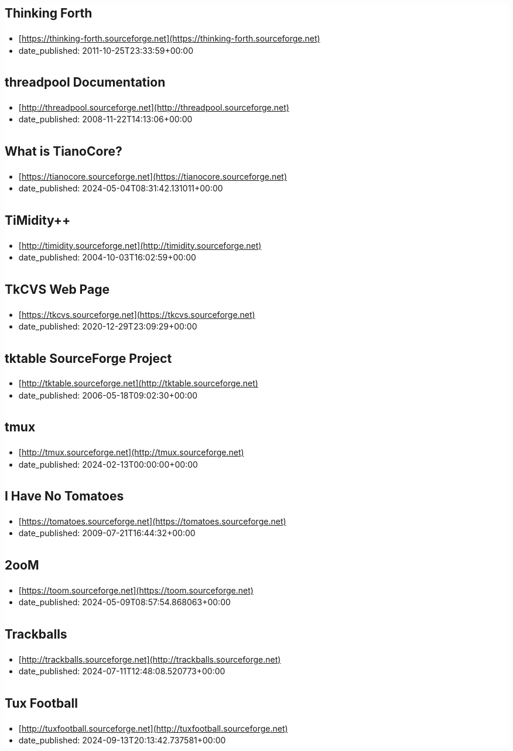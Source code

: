  ## Thinking Forth
 - [https://thinking-forth.sourceforge.net](https://thinking-forth.sourceforge.net)
 - date_published: 2011-10-25T23:33:59+00:00

 ## threadpool Documentation
 - [http://threadpool.sourceforge.net](http://threadpool.sourceforge.net)
 - date_published: 2008-11-22T14:13:06+00:00

 ## What is TianoCore?
 - [https://tianocore.sourceforge.net](https://tianocore.sourceforge.net)
 - date_published: 2024-05-04T08:31:42.131011+00:00

 ## TiMidity++
 - [http://timidity.sourceforge.net](http://timidity.sourceforge.net)
 - date_published: 2004-10-03T16:02:59+00:00

 ## TkCVS Web Page
 - [https://tkcvs.sourceforge.net](https://tkcvs.sourceforge.net)
 - date_published: 2020-12-29T23:09:29+00:00

 ## tktable SourceForge Project
 - [http://tktable.sourceforge.net](http://tktable.sourceforge.net)
 - date_published: 2006-05-18T09:02:30+00:00

 ## tmux
 - [http://tmux.sourceforge.net](http://tmux.sourceforge.net)
 - date_published: 2024-02-13T00:00:00+00:00

 ## I Have No Tomatoes
 - [https://tomatoes.sourceforge.net](https://tomatoes.sourceforge.net)
 - date_published: 2009-07-21T16:44:32+00:00

 ## 2ooM
 - [https://toom.sourceforge.net](https://toom.sourceforge.net)
 - date_published: 2024-05-09T08:57:54.868063+00:00

 ## Trackballs
 - [http://trackballs.sourceforge.net](http://trackballs.sourceforge.net)
 - date_published: 2024-07-11T12:48:08.520773+00:00

 ## Tux Football
 - [http://tuxfootball.sourceforge.net](http://tuxfootball.sourceforge.net)
 - date_published: 2024-09-13T20:13:42.737581+00:00
